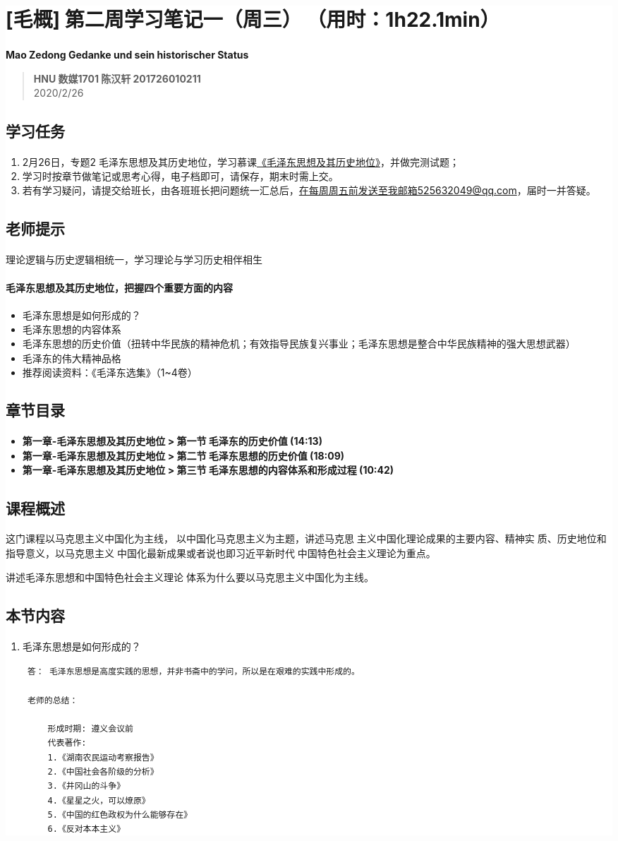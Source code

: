 # [毛概] 第二周学习笔记一（周三） （用时：1h22.1min） 
**Mao Zedong Gedanke und sein historischer Status**

> **HNU 数媒1701 陈汉轩 201726010211**  
2020/2/26 

## 学习任务
1.	2月26日，专题2 毛泽东思想及其历史地位，学习慕课[《毛泽东思想及其历史地位》](https://www.icourse163.org/spoc/learn/HNU-1451507164?tid=1451799444#/learn/content?type=detail&id=1214687775&sm=1)，并做完测试题；
2.	学习时按章节做笔记或思考心得，电子档即可，请保存，期末时需上交。
3.	若有学习疑问，请提交给班长，由各班班长把问题统一汇总后，在每周周五前发送至我邮箱525632049@qq.com，届时一并答疑。


## 老师提示

理论逻辑与历史逻辑相统一，学习理论与学习历史相伴相生    

#### 毛泽东思想及其历史地位，把握四个重要方面的内容
* 毛泽东思想是如何形成的？
* 毛泽东思想的内容体系
* 毛泽东思想的历史价值（扭转中华民族的精神危机；有效指导民族复兴事业；毛泽东思想是整合中华民族精神的强大思想武器）
* 毛泽东的伟大精神品格
* 推荐阅读资料：《毛泽东选集》（1~4卷）

## 章节目录
* **第一章-毛泽东思想及其历史地位 > 第一节 毛泽东的历史价值 (14:13)**
* **第一章-毛泽东思想及其历史地位 > 第二节 毛泽东思想的历史价值 (18:09)**
* **第一章-毛泽东思想及其历史地位 > 第三节 毛泽东思想的内容体系和形成过程 (10:42)**
 

## 课程概述

这门课程以马克思主义中国化为主线，
以中国化马克思主义为主题，讲述马克思
主义中国化理论成果的主要内容、精神实
质、历史地位和指导意义，以马克思主义
中国化最新成果或者说也即习近平新时代
中国特色社会主义理论为重点。  

讲述毛泽东思想和中国特色社会主义理论
体系为什么要以马克思主义中国化为主线。

## 本节内容 

1. 毛泽东思想是如何形成的？

		答： 毛泽东思想是高度实践的思想，并非书斋中的学问，所以是在艰难的实践中形成的。

		老师的总结：
			
			形成时期: 遵义会议前
			代表著作:
			1.《湖南农民运动考察报告》
			2.《中国社会各阶级的分析》
			3.《井冈山的斗争》
			4.《星星之火，可以燎原》
			5.《中国的红色政权为什么能够存在》
			6.《反对本本主义》
			